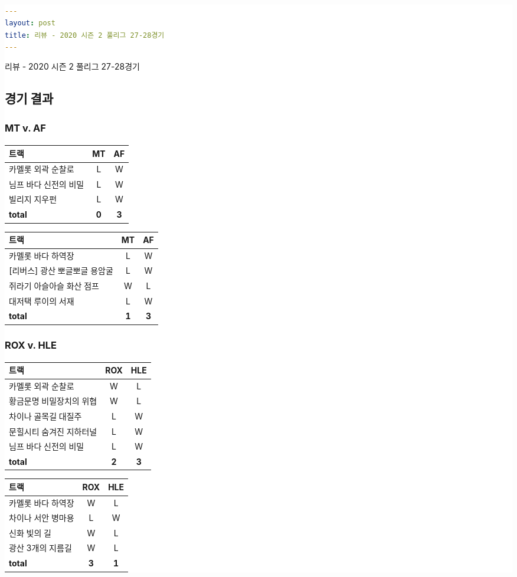 ```yaml
---
layout: post
title: 리뷰 - 2020 시즌 2 풀리그 27-28경기
---
```

리뷰 - 2020 시즌 2 풀리그 27-28경기


## 경기 결과


### MT v. AF

| 트랙 | MT | AF |
|:---|:---:|:---:|
| 카멜롯 외곽 순찰로 | L | W |
| 님프 바다 신전의 비밀 | L | W |
| 빌리지 지우펀 | L | W |
| __total__ | __0__ | __3__ |

| 트랙 | MT | AF |
|:---|:---:|:---:|
| 카멜롯 바다 하역장 | L | W |
| [리버스] 광산 뽀글뽀글 용암굴 | L | W |
| 쥐라기 아슬아슬 화산 점프 | W | L |
| 대저택 루이의 서재 | L | W |
| __total__ | __1__ | __3__ |


### ROX v. HLE

| 트랙 | ROX | HLE |
|:---|:---:|:---:|
| 카멜롯 외곽 순찰로 | W | L |
| 황금문명 비밀장치의 위협 | W | L |
| 차이나 골목길 대질주 | L | W |
| 문힐시티 숨겨진 지하터널 | L | W |
| 님프 바다 신전의 비밀 | L | W |
| __total__ | __2__ | __3__ |

| 트랙 | ROX | HLE |
|:---|:---:|:---:|
| 카멜롯 바다 하역장 | W | L |
| 차이나 서안 병마용 | L | W |
| 신화 빛의 길 | W | L |
| 광산 3개의 지름길 | W | L |
| __total__ | __3__ | __1__ |

